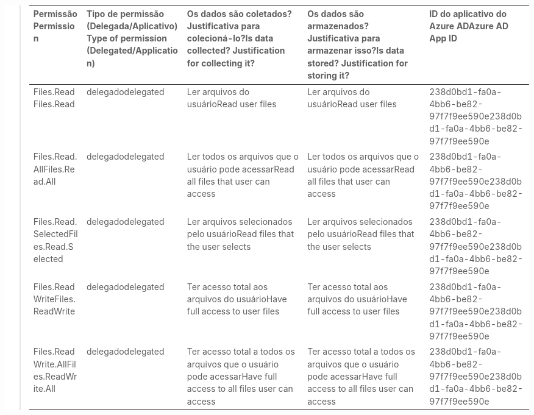 >| <span data-ttu-id="5c112-128">**Permissão**</span><span class="sxs-lookup"><span data-stu-id="5c112-128">**Permission**</span></span>  | <span data-ttu-id="5c112-129">**Tipo de permissão (Delegada/Aplicativo)**</span><span class="sxs-lookup"><span data-stu-id="5c112-129">**Type of permission (Delegated/Application)**</span></span> | <span data-ttu-id="5c112-130">**Os dados são coletados? Justificativa para colecioná-lo?**</span><span class="sxs-lookup"><span data-stu-id="5c112-130">**Is data collected? Justification for collecting it?**</span></span> | <span data-ttu-id="5c112-131">**Os dados são armazenados? Justificativa para armazenar isso?**</span><span class="sxs-lookup"><span data-stu-id="5c112-131">**Is data stored? Justification for storing it?**</span></span> | <span data-ttu-id="5c112-132">**ID do aplicativo do Azure AD**</span><span class="sxs-lookup"><span data-stu-id="5c112-132">**Azure AD App ID**</span></span> |
>|:----------------|:--------------------|:---------------------------------------------------|:--------------------------|:--------------------------|
>| <span data-ttu-id="5c112-133">Files.Read</span><span class="sxs-lookup"><span data-stu-id="5c112-133">Files.Read</span></span> | <span data-ttu-id="5c112-134">delegado</span><span class="sxs-lookup"><span data-stu-id="5c112-134">delegated</span></span> | <span data-ttu-id="5c112-135">Ler arquivos do usuário</span><span class="sxs-lookup"><span data-stu-id="5c112-135">Read user files</span></span> | <span data-ttu-id="5c112-136">Ler arquivos do usuário</span><span class="sxs-lookup"><span data-stu-id="5c112-136">Read user files</span></span> | <span data-ttu-id="5c112-137">238d0bd1-fa0a-4bb6-be82-97f7f9ee590e</span><span class="sxs-lookup"><span data-stu-id="5c112-137">238d0bd1-fa0a-4bb6-be82-97f7f9ee590e</span></span> |
>| <span data-ttu-id="5c112-138">Files.Read.All</span><span class="sxs-lookup"><span data-stu-id="5c112-138">Files.Read.All</span></span> | <span data-ttu-id="5c112-139">delegado</span><span class="sxs-lookup"><span data-stu-id="5c112-139">delegated</span></span> | <span data-ttu-id="5c112-140">Ler todos os arquivos que o usuário pode acessar</span><span class="sxs-lookup"><span data-stu-id="5c112-140">Read all files that user can access</span></span> | <span data-ttu-id="5c112-141">Ler todos os arquivos que o usuário pode acessar</span><span class="sxs-lookup"><span data-stu-id="5c112-141">Read all files that user can access</span></span> | <span data-ttu-id="5c112-142">238d0bd1-fa0a-4bb6-be82-97f7f9ee590e</span><span class="sxs-lookup"><span data-stu-id="5c112-142">238d0bd1-fa0a-4bb6-be82-97f7f9ee590e</span></span> |
>| <span data-ttu-id="5c112-143">Files.Read.Selected</span><span class="sxs-lookup"><span data-stu-id="5c112-143">Files.Read.Selected</span></span> | <span data-ttu-id="5c112-144">delegado</span><span class="sxs-lookup"><span data-stu-id="5c112-144">delegated</span></span> | <span data-ttu-id="5c112-145">Ler arquivos selecionados pelo usuário</span><span class="sxs-lookup"><span data-stu-id="5c112-145">Read files that the user selects</span></span> | <span data-ttu-id="5c112-146">Ler arquivos selecionados pelo usuário</span><span class="sxs-lookup"><span data-stu-id="5c112-146">Read files that the user selects</span></span> | <span data-ttu-id="5c112-147">238d0bd1-fa0a-4bb6-be82-97f7f9ee590e</span><span class="sxs-lookup"><span data-stu-id="5c112-147">238d0bd1-fa0a-4bb6-be82-97f7f9ee590e</span></span> |
>| <span data-ttu-id="5c112-148">Files.ReadWrite</span><span class="sxs-lookup"><span data-stu-id="5c112-148">Files.ReadWrite</span></span> | <span data-ttu-id="5c112-149">delegado</span><span class="sxs-lookup"><span data-stu-id="5c112-149">delegated</span></span> | <span data-ttu-id="5c112-150">Ter acesso total aos arquivos do usuário</span><span class="sxs-lookup"><span data-stu-id="5c112-150">Have full access to user files</span></span> | <span data-ttu-id="5c112-151">Ter acesso total aos arquivos do usuário</span><span class="sxs-lookup"><span data-stu-id="5c112-151">Have full access to user files</span></span> | <span data-ttu-id="5c112-152">238d0bd1-fa0a-4bb6-be82-97f7f9ee590e</span><span class="sxs-lookup"><span data-stu-id="5c112-152">238d0bd1-fa0a-4bb6-be82-97f7f9ee590e</span></span> |
>| <span data-ttu-id="5c112-153">Files.ReadWrite.All</span><span class="sxs-lookup"><span data-stu-id="5c112-153">Files.ReadWrite.All</span></span> | <span data-ttu-id="5c112-154">delegado</span><span class="sxs-lookup"><span data-stu-id="5c112-154">delegated</span></span> | <span data-ttu-id="5c112-155">Ter acesso total a todos os arquivos que o usuário pode acessar</span><span class="sxs-lookup"><span data-stu-id="5c112-155">Have full access to all files user can access</span></span> | <span data-ttu-id="5c112-156">Ter acesso total a todos os arquivos que o usuário pode acessar</span><span class="sxs-lookup"><span data-stu-id="5c112-156">Have full access to all files user can access</span></span> | <span data-ttu-id="5c112-157">238d0bd1-fa0a-4bb6-be82-97f7f9ee590e</span><span class="sxs-lookup"><span data-stu-id="5c112-157">238d0bd1-fa0a-4bb6-be82-97f7f9ee590e</span></span> |